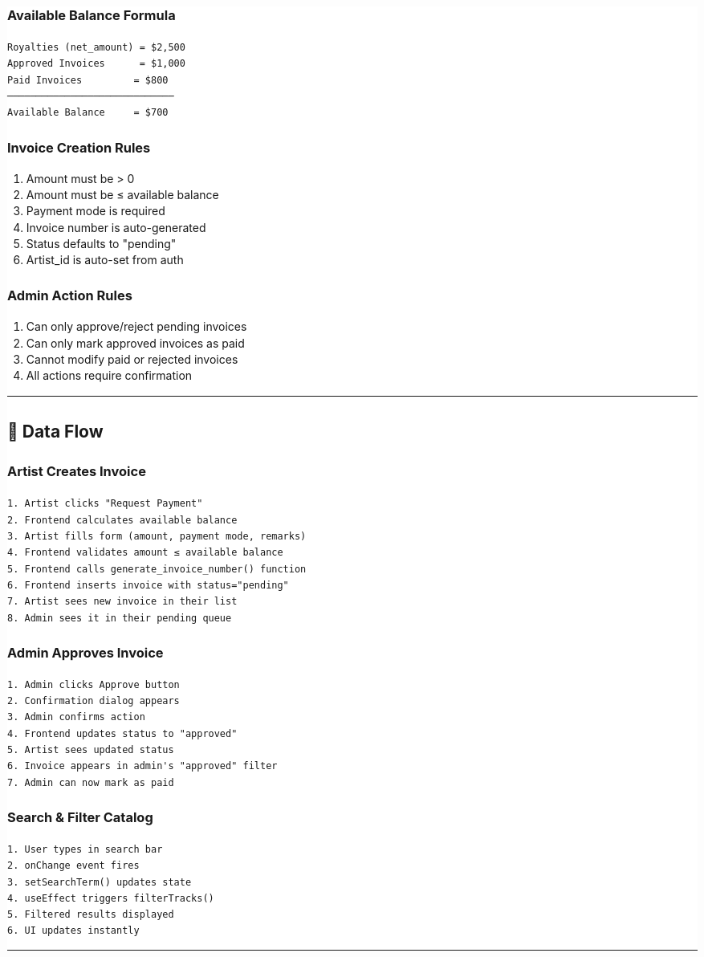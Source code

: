 ### Available Balance Formula
```
Royalties (net_amount) = $2,500
Approved Invoices      = $1,000
Paid Invoices         = $800
─────────────────────────────
Available Balance     = $700
```

### Invoice Creation Rules
1. Amount must be > 0
2. Amount must be ≤ available balance
3. Payment mode is required
4. Invoice number is auto-generated
5. Status defaults to "pending"
6. Artist_id is auto-set from auth

### Admin Action Rules
1. Can only approve/reject pending invoices
2. Can only mark approved invoices as paid
3. Cannot modify paid or rejected invoices
4. All actions require confirmation

---

## 🔄 Data Flow

### Artist Creates Invoice
```
1. Artist clicks "Request Payment"
2. Frontend calculates available balance
3. Artist fills form (amount, payment mode, remarks)
4. Frontend validates amount ≤ available balance
5. Frontend calls generate_invoice_number() function
6. Frontend inserts invoice with status="pending"
7. Artist sees new invoice in their list
8. Admin sees it in their pending queue
```

### Admin Approves Invoice
```
1. Admin clicks Approve button
2. Confirmation dialog appears
3. Admin confirms action
4. Frontend updates status to "approved"
5. Artist sees updated status
6. Invoice appears in admin's "approved" filter
7. Admin can now mark as paid
```

### Search & Filter Catalog
```
1. User types in search bar
2. onChange event fires
3. setSearchTerm() updates state
4. useEffect triggers filterTracks()
5. Filtered results displayed
6. UI updates instantly
```

---
